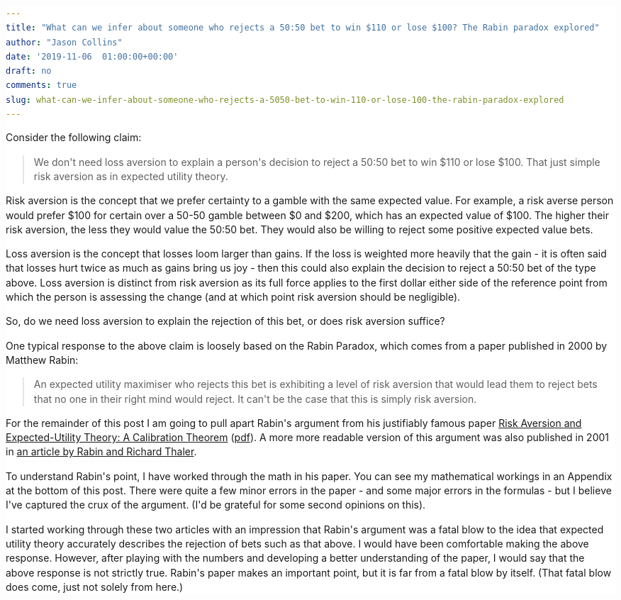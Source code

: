 ```yaml
---
title: "What can we infer about someone who rejects a 50:50 bet to win $110 or lose $100? The Rabin paradox explored"
author: "Jason Collins"
date: '2019-11-06  01:00:00+00:00'
draft: no
comments: true
slug: what-can-we-infer-about-someone-who-rejects-a-5050-bet-to-win-110-or-lose-100-the-rabin-paradox-explored
---
```


Consider the following claim:

>We don't need loss aversion to explain a person's decision to reject a 50:50 bet to win \$110 or lose \$100. That just simple risk aversion as in expected utility theory.

Risk aversion is the concept that we prefer certainty to a gamble with the same expected value. For example, a risk averse person would prefer \$100 for certain over a 50-50 gamble between \$0 and \$200, which has an expected value of \$100. The higher their risk aversion, the less they would value the 50:50 bet. They would also be willing to reject some positive expected value bets.

Loss aversion is the concept that losses loom larger than gains. If the loss is weighted more heavily that the gain - it is often said that losses hurt twice as much as gains bring us joy - then this could also explain the decision to reject a 50:50 bet of the type above. Loss aversion is distinct from risk aversion as its full force applies to the first dollar either side of the reference point from which the person is assessing the change (and at which point risk aversion should be negligible).

So, do we need loss aversion to explain the rejection of this bet, or does risk aversion suffice?

One typical response to the above claim is loosely based on the Rabin Paradox, which comes from a paper published in 2000 by Matthew Rabin:

>An expected utility maximiser who rejects this bet is exhibiting a level of risk aversion that would lead them to reject bets that no one in their right mind would reject. It can't be the case that this is simply risk aversion.

For the remainder of this post I am going to pull apart Rabin's argument from his justifiably famous paper [Risk Aversion and Expected-Utility Theory: A Calibration Theorem](https://doi.org/10.1111/1468-0262.00158) ([pdf](http://dklevine.com/archive/refs47667.pdf)). A more more readable version of this argument was also published in 2001 in [an article by Rabin and Richard Thaler](https://www.aeaweb.org/articles?id=10.1257/jep.15.1.219).

To understand Rabin's point, I have worked through the math in his paper. You can see my  mathematical workings in an Appendix at the bottom of this post. There were quite a few minor errors in the paper - and some major errors in the formulas - but I believe I've captured the crux of the argument. (I'd be grateful for some second opinions on this).

I started working through these two articles with an impression that Rabin's argument was a fatal blow to the idea that expected utility theory accurately describes the rejection of bets such as that above. I would have been comfortable making the above response. However, after playing with the numbers and developing a better understanding of the paper, I would say that the above response is not strictly true. Rabin's paper makes an important point, but it is far from a fatal blow by itself. (That fatal blow does come, just not solely from here.)
